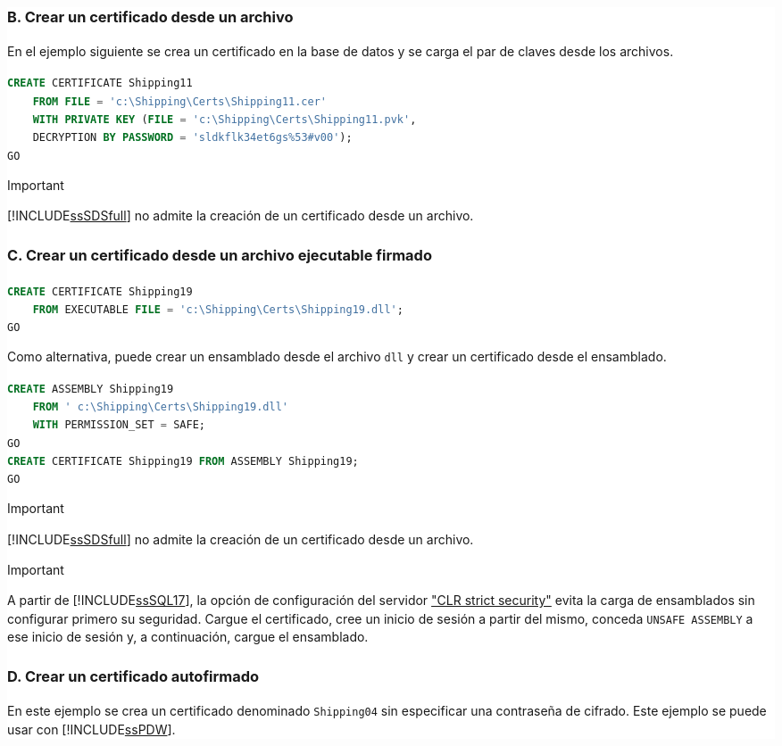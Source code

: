 ### <a name="b-creating-a-certificate-from-a-file"></a>B. Crear un certificado desde un archivo  
 En el ejemplo siguiente se crea un certificado en la base de datos y se carga el par de claves desde los archivos.  
  
```sql  
CREATE CERTIFICATE Shipping11   
    FROM FILE = 'c:\Shipping\Certs\Shipping11.cer'   
    WITH PRIVATE KEY (FILE = 'c:\Shipping\Certs\Shipping11.pvk',   
    DECRYPTION BY PASSWORD = 'sldkflk34et6gs%53#v00');  
GO   
```  

> [!IMPORTANT]
> [!INCLUDE[ssSDSfull](../../includes/sssdsfull-md.md)] no admite la creación de un certificado desde un archivo.
   
### <a name="c-creating-a-certificate-from-a-signed-executable-file"></a>C. Crear un certificado desde un archivo ejecutable firmado  
  
```sql  
CREATE CERTIFICATE Shipping19   
    FROM EXECUTABLE FILE = 'c:\Shipping\Certs\Shipping19.dll';  
GO  
```  
  
 Como alternativa, puede crear un ensamblado desde el archivo `dll` y crear un certificado desde el ensamblado.  
  
```sql  
CREATE ASSEMBLY Shipping19   
    FROM ' c:\Shipping\Certs\Shipping19.dll'   
    WITH PERMISSION_SET = SAFE;  
GO  
CREATE CERTIFICATE Shipping19 FROM ASSEMBLY Shipping19;  
GO  
```  

> [!IMPORTANT]
> [!INCLUDE[ssSDSfull](../../includes/sssdsfull-md.md)] no admite la creación de un certificado desde un archivo.

> [!IMPORTANT]
> A partir de [!INCLUDE[ssSQL17](../../includes/sssql17-md.md)], la opción de configuración del servidor ["CLR strict security"](../../database-engine/configure-windows/clr-strict-security.md) evita la carga de ensamblados sin configurar primero su seguridad. Cargue el certificado, cree un inicio de sesión a partir del mismo, conceda `UNSAFE ASSEMBLY` a ese inicio de sesión y, a continuación, cargue el ensamblado.

### <a name="d-creating-a-self-signed-certificate"></a>D. Crear un certificado autofirmado  
 En este ejemplo se crea un certificado denominado `Shipping04` sin especificar una contraseña de cifrado. Este ejemplo se puede usar con [!INCLUDE[ssPDW](../../includes/sspdw-md.md)].
  